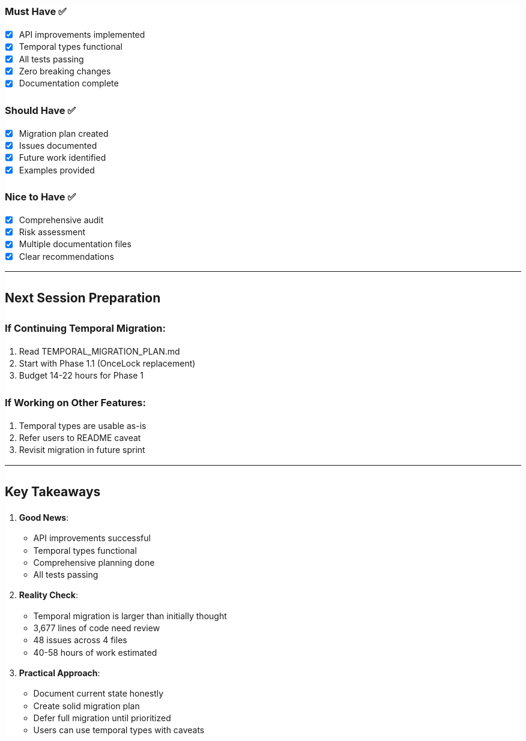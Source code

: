 ### Must Have ✅
- [x] API improvements implemented
- [x] Temporal types functional
- [x] All tests passing
- [x] Zero breaking changes
- [x] Documentation complete

### Should Have ✅
- [x] Migration plan created
- [x] Issues documented
- [x] Future work identified
- [x] Examples provided

### Nice to Have ✅
- [x] Comprehensive audit
- [x] Risk assessment
- [x] Multiple documentation files
- [x] Clear recommendations

---

## Next Session Preparation

### If Continuing Temporal Migration:
1. Read TEMPORAL_MIGRATION_PLAN.md
2. Start with Phase 1.1 (OnceLock replacement)
3. Budget 14-22 hours for Phase 1

### If Working on Other Features:
1. Temporal types are usable as-is
2. Refer users to README caveat
3. Revisit migration in future sprint

---

## Key Takeaways

1. **Good News**:
   - API improvements successful
   - Temporal types functional
   - Comprehensive planning done
   - All tests passing

2. **Reality Check**:
   - Temporal migration is larger than initially thought
   - 3,677 lines of code need review
   - 48 issues across 4 files
   - 40-58 hours of work estimated

3. **Practical Approach**:
   - Document current state honestly
   - Create solid migration plan
   - Defer full migration until prioritized
   - Users can use temporal types with caveats
